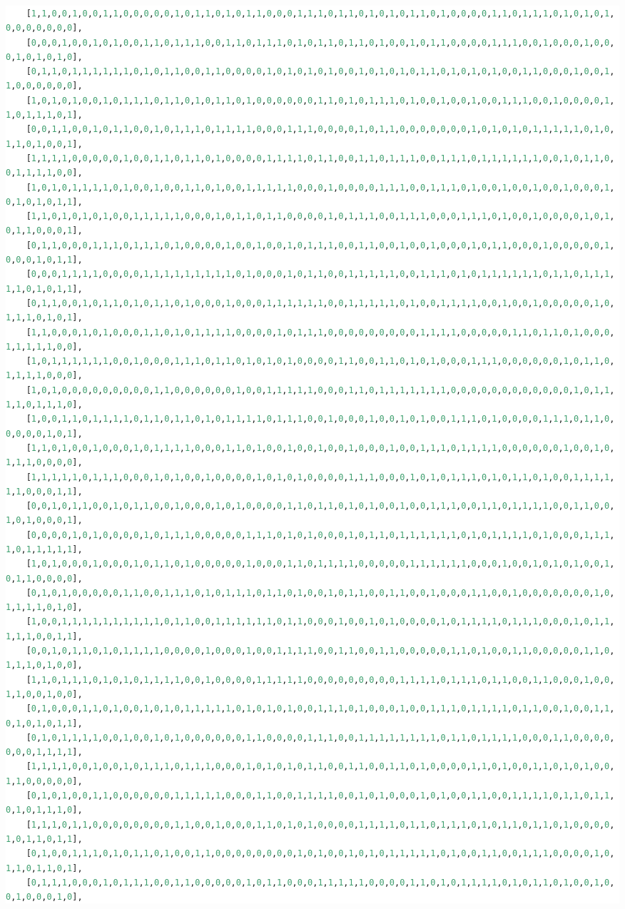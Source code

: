 ```py
    [1,1,0,0,1,0,0,1,1,0,0,0,0,0,1,0,1,1,0,1,0,1,1,0,0,0,1,1,1,0,1,1,0,1,0,1,0,1,1,0,1,0,0,0,0,1,1,0,1,1,1,0,1,0,1,0,1,0,0,0,0,0,0,0],
    [0,0,0,1,0,0,1,0,1,0,0,1,1,0,1,1,1,0,0,1,1,0,1,1,1,0,1,0,1,1,0,1,1,0,1,0,0,1,0,1,1,0,0,0,0,1,1,1,0,0,1,0,0,0,1,0,0,0,1,0,1,0,1,0],
    [0,1,1,0,1,1,1,1,1,1,0,1,0,1,1,0,0,1,1,0,0,0,0,1,0,1,0,1,0,1,0,0,1,0,1,0,1,0,1,1,0,1,0,1,0,1,0,0,1,1,0,0,0,1,0,0,1,1,0,0,0,0,0,0],
    [1,0,1,0,1,0,0,1,0,1,1,1,0,1,1,0,1,0,1,1,0,1,0,0,0,0,0,0,1,1,0,1,0,1,1,1,0,1,0,0,1,0,0,1,0,0,1,1,1,0,0,1,0,0,0,0,1,1,0,1,1,1,0,1],
    [0,0,1,1,0,0,1,0,1,1,0,0,1,0,1,1,1,0,1,1,1,1,0,0,0,1,1,1,0,0,0,0,1,0,1,1,0,0,0,0,0,0,0,1,0,1,0,1,0,1,1,1,1,1,0,1,0,1,1,0,1,0,0,1],
    [1,1,1,1,0,0,0,0,0,1,0,0,1,1,0,1,1,0,1,0,0,0,0,1,1,1,1,0,1,1,0,0,1,1,0,1,1,1,0,0,1,1,1,0,1,1,1,1,1,1,0,0,1,0,1,1,0,0,1,1,1,1,0,0],
    [1,0,1,0,1,1,1,1,0,1,0,0,1,0,0,1,1,0,1,0,0,1,1,1,1,1,0,0,0,1,0,0,0,0,1,1,1,0,0,1,1,1,0,1,0,0,1,0,0,1,0,0,1,0,0,0,1,0,1,0,1,0,1,1],
    [1,1,0,1,0,1,0,1,0,0,1,1,1,1,1,0,0,0,1,0,1,1,0,1,1,0,0,0,0,1,0,1,1,1,0,0,1,1,1,0,0,0,1,1,1,0,1,0,0,1,0,0,0,0,1,0,1,0,1,1,0,0,0,1],
    [0,1,1,0,0,0,1,1,1,0,1,1,1,0,1,0,0,0,0,1,0,0,1,0,0,1,0,1,1,1,0,0,1,1,0,0,1,0,0,1,0,0,0,1,0,1,1,0,0,0,1,0,0,0,0,0,1,0,0,0,1,0,1,1],
    [0,0,0,1,1,1,1,0,0,0,0,1,1,1,1,1,1,1,1,1,0,1,0,0,0,1,0,1,1,0,0,1,1,1,1,1,0,0,1,1,1,0,1,0,1,1,1,1,1,1,0,1,1,0,1,1,1,1,1,0,1,0,1,1],
    [0,1,1,0,0,1,0,1,1,0,1,0,1,1,0,1,0,0,0,1,0,0,0,1,1,1,1,1,1,0,0,1,1,1,1,1,0,1,0,0,1,1,1,1,0,0,1,0,0,1,0,0,0,0,0,1,0,1,1,1,0,1,0,1],
    [1,1,0,0,0,1,0,1,0,0,0,1,1,0,1,0,1,1,1,1,0,0,0,0,1,0,1,1,1,0,0,0,0,0,0,0,0,0,1,1,1,1,0,0,0,0,0,1,1,0,1,1,0,1,0,0,0,1,1,1,1,1,0,0],
    [1,0,1,1,1,1,1,1,0,0,1,0,0,0,1,1,1,0,1,1,0,1,0,1,0,1,0,0,0,0,1,1,0,0,1,1,0,1,0,1,0,0,0,1,1,1,0,0,0,0,0,0,1,0,1,1,0,1,1,1,1,0,0,0],
    [1,0,1,0,0,0,0,0,0,0,0,0,1,1,0,0,0,0,0,0,1,0,0,1,1,1,1,1,0,0,0,1,1,0,1,1,1,1,1,1,1,0,0,0,0,0,0,0,0,0,0,0,0,1,0,1,1,1,1,0,1,1,1,0],
    [1,0,0,1,1,0,1,1,1,1,0,1,1,0,1,1,0,1,0,1,1,1,1,0,1,1,1,0,0,1,0,0,0,1,0,0,1,0,1,0,0,1,1,1,0,1,0,0,0,0,1,1,1,0,1,1,0,0,0,0,0,1,0,1],
    [1,1,0,1,0,0,1,0,0,0,1,0,1,1,1,1,0,0,0,1,1,0,1,0,0,1,0,0,1,0,0,1,0,0,0,1,0,0,1,1,1,0,1,1,1,1,0,0,0,0,0,0,1,0,0,1,0,1,1,1,0,0,0,0],
    [1,1,1,1,1,0,1,1,1,0,0,0,1,0,1,0,0,1,0,0,0,0,1,0,1,0,1,0,0,0,0,1,1,1,0,0,0,1,0,1,0,1,1,1,0,1,0,1,1,0,1,0,0,1,1,1,1,1,1,0,0,0,1,1],
    [0,0,1,0,1,1,0,0,1,0,1,1,0,0,1,0,0,0,1,0,1,0,0,0,0,1,1,0,1,1,0,1,0,1,0,0,1,0,0,1,1,1,0,0,1,1,0,1,1,1,1,0,0,1,1,0,0,1,0,1,0,0,0,1],
    [0,0,0,0,1,0,1,0,0,0,0,1,0,1,1,1,0,0,0,0,0,1,1,1,0,1,0,1,0,0,0,1,0,1,1,0,1,1,1,1,1,1,0,1,0,1,1,1,1,0,1,0,0,0,1,1,1,1,0,1,1,1,1,1],
    [1,0,1,0,0,0,1,0,0,0,1,0,1,1,0,1,0,0,0,0,0,1,0,0,0,1,1,0,1,1,1,1,0,0,0,0,0,1,1,1,1,1,1,0,0,0,1,0,0,1,0,1,0,1,0,0,1,0,1,1,0,0,0,0],
    [0,1,0,1,0,0,0,0,0,1,1,0,0,1,1,1,0,1,0,1,1,1,0,1,1,0,1,0,0,1,0,1,1,0,0,1,1,0,0,1,0,0,0,1,1,0,0,1,0,0,0,0,0,0,0,1,0,1,1,1,1,0,1,0],
    [1,0,0,1,1,1,1,1,1,1,1,1,1,0,1,1,0,0,1,1,1,1,1,1,0,1,1,0,0,0,1,0,0,1,0,1,0,0,0,0,1,0,1,1,1,1,0,1,1,1,0,0,0,1,0,1,1,1,1,1,0,0,1,1],
    [0,0,1,0,1,1,0,1,0,1,1,1,1,0,0,0,0,1,0,0,0,1,0,0,1,1,1,1,0,0,1,1,0,0,1,1,0,0,0,0,0,1,1,0,1,0,0,1,1,0,0,0,0,0,1,1,0,1,1,1,0,1,0,0],
    [1,1,0,1,1,1,0,1,0,1,0,1,1,1,1,0,0,1,0,0,0,0,1,1,1,1,1,0,0,0,0,0,0,0,0,0,1,1,1,1,0,1,1,1,0,1,1,0,0,1,1,0,0,0,1,0,0,1,1,0,0,1,0,0],
    [0,1,0,0,0,1,1,0,1,0,0,1,0,1,0,1,1,1,1,1,0,1,0,1,0,1,0,0,1,1,1,0,1,0,0,0,1,0,0,1,1,1,0,1,1,1,1,0,1,1,0,0,1,0,0,1,1,0,1,0,1,0,1,1],
    [0,1,0,1,1,1,1,0,0,1,0,0,1,0,1,0,0,0,0,0,0,1,1,0,0,0,0,1,1,1,0,0,1,1,1,1,1,1,1,1,0,1,1,0,1,1,1,1,0,0,0,1,1,0,0,0,0,0,0,0,1,1,1,1],
    [1,1,1,1,0,0,1,0,0,1,0,1,1,1,0,1,1,1,0,0,0,1,0,1,0,1,0,1,1,0,0,1,1,0,0,1,1,0,1,0,0,0,0,1,1,0,1,0,0,1,1,0,1,0,1,0,0,1,1,0,0,0,0,0],
    [0,1,0,1,0,0,1,1,0,0,0,0,0,0,1,1,1,1,1,0,0,0,1,1,0,0,1,1,1,1,0,0,1,0,1,0,0,0,1,0,1,0,0,1,1,0,0,1,1,1,1,0,1,1,0,1,1,0,1,0,1,1,1,0],
    [1,1,1,0,1,1,0,0,0,0,0,0,0,0,1,1,0,0,1,0,0,0,1,1,0,1,0,1,0,0,0,0,1,1,1,1,0,1,1,0,1,1,1,0,1,0,1,1,0,1,1,0,1,0,0,0,0,1,0,1,1,0,1,1],
    [0,1,0,0,1,1,1,0,1,0,1,1,0,1,0,0,1,1,0,0,0,0,0,0,0,0,1,0,1,0,0,1,0,1,0,1,1,1,1,1,0,1,0,0,1,1,0,0,1,1,1,0,0,0,0,1,0,1,1,0,1,1,0,1],
    [0,1,1,1,0,0,0,1,0,1,1,1,0,0,1,1,0,0,0,0,0,1,0,1,1,0,0,0,1,1,1,1,1,0,0,0,0,1,1,0,1,0,1,1,1,1,0,1,0,1,1,0,1,0,0,1,0,0,1,0,0,0,1,0],
```
